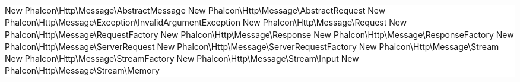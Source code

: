 <td>New</td>
<td>Phalcon\Http\Message\AbstractMessage</td>
</tr>
<tr class="odd">
<td></td>
<td>New</td>
<td>Phalcon\Http\Message\AbstractRequest</td>
</tr>
<tr class="even">
<td></td>
<td>New</td>
<td>Phalcon\Http\Message\Exception\InvalidArgumentException</td>
</tr>
<tr class="odd">
<td></td>
<td>New</td>
<td>Phalcon\Http\Message\Request</td>
</tr>
<tr class="even">
<td></td>
<td>New</td>
<td>Phalcon\Http\Message\RequestFactory</td>
</tr>
<tr class="odd">
<td></td>
<td>New</td>
<td>Phalcon\Http\Message\Response</td>
</tr>
<tr class="even">
<td></td>
<td>New</td>
<td>Phalcon\Http\Message\ResponseFactory</td>
</tr>
<tr class="odd">
<td></td>
<td>New</td>
<td>Phalcon\Http\Message\ServerRequest</td>
</tr>
<tr class="even">
<td></td>
<td>New</td>
<td>Phalcon\Http\Message\ServerRequestFactory</td>
</tr>
<tr class="odd">
<td></td>
<td>New</td>
<td>Phalcon\Http\Message\Stream</td>
</tr>
<tr class="even">
<td></td>
<td>New</td>
<td>Phalcon\Http\Message\StreamFactory</td>
</tr>
<tr class="odd">
<td></td>
<td>New</td>
<td>Phalcon\Http\Message\Stream\Input</td>
</tr>
<tr class="even">
<td></td>
<td>New</td>
<td>Phalcon\Http\Message\Stream\Memory</td>
</tr>
<tr class="odd">
